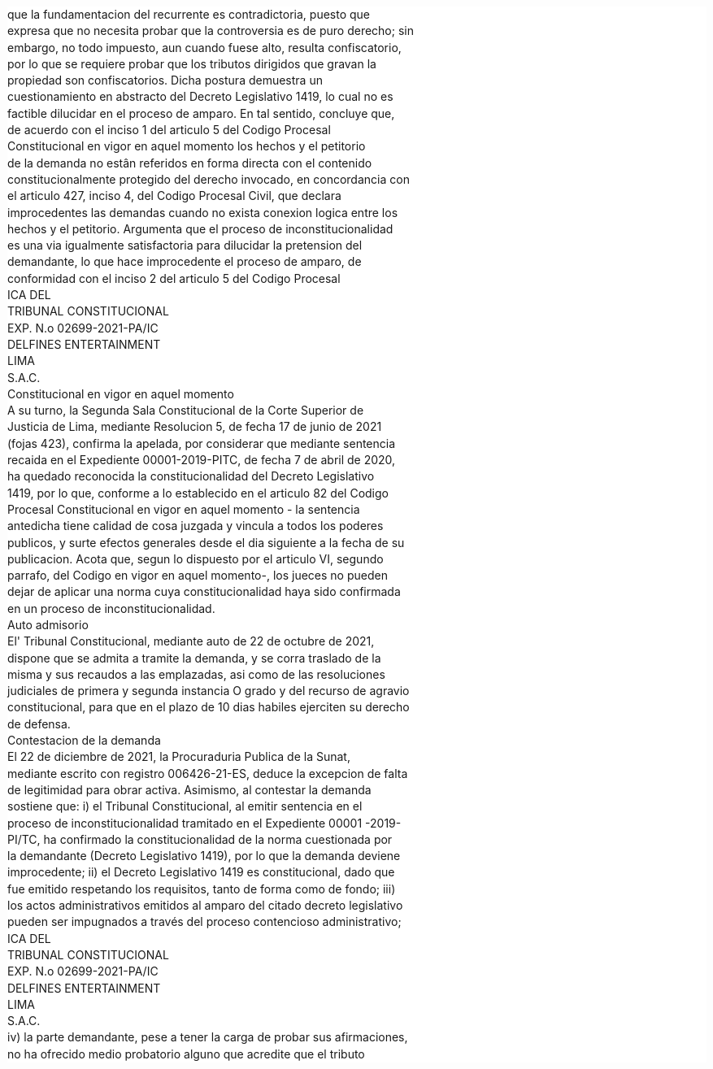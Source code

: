 que la fundamentacion del recurrente es contradictoria, puesto que  
expresa que no necesita probar que la controversia es de puro derecho; sin  
embargo, no todo impuesto, aun cuando fuese alto, resulta confiscatorio,  
por lo que se requiere probar que los tributos dirigidos que gravan la  
propiedad son confiscatorios. Dicha postura demuestra un  
cuestionamiento en abstracto del Decreto Legislativo 1419, lo cual no es  
factible dilucidar en el proceso de amparo. En tal sentido, concluye que,  
de acuerdo con el inciso 1 del articulo 5 del Codigo Procesal  
Constitucional en vigor en aquel momento los hechos y el petitorio  
de la demanda no estân referidos en forma directa con el contenido  
constitucionalmente protegido del derecho invocado, en concordancia con  
el articulo 427, inciso 4, del Codigo Procesal Civil, que declara  
improcedentes las demandas cuando no exista conexion logica entre los  
hechos y el petitorio. Argumenta que el proceso de inconstitucionalidad  
es una via igualmente satisfactoria para dilucidar la pretension del  
demandante, lo que hace improcedente el proceso de amparo, de  
conformidad con el inciso 2 del articulo 5 del Codigo Procesal  
ICA DEL  
TRIBUNAL CONSTITUCIONAL  
EXP. N.o 02699-2021-PA/IC  
DELFINES ENTERTAINMENT  
LIMA  
S.A.C.  
Constitucional en vigor en aquel momento  
A su turno, la Segunda Sala Constitucional de la Corte Superior de  
Justicia de Lima, mediante Resolucion 5, de fecha 17 de junio de 2021  
(fojas 423), confirma la apelada, por considerar que mediante sentencia  
recaida en el Expediente 00001-2019-PITC, de fecha 7 de abril de 2020,  
ha quedado reconocida la constitucionalidad del Decreto Legislativo  
1419, por lo que, conforme a lo establecido en el articulo 82 del Codigo  
Procesal Constitucional en vigor en aquel momento - la sentencia  
antedicha tiene calidad de cosa juzgada y vincula a todos los poderes  
publicos, y surte efectos generales desde el dia siguiente a la fecha de su  
publicacion. Acota que, segun lo dispuesto por el articulo VI, segundo  
parrafo, del Codigo en vigor en aquel momento-, los jueces no pueden  
dejar de aplicar una norma cuya constitucionalidad haya sido confirmada  
en un proceso de inconstitucionalidad.  
Auto admisorio  
El' Tribunal Constitucional, mediante auto de 22 de octubre de 2021,  
dispone que se admita a tramite la demanda, y se corra traslado de la  
misma y sus recaudos a las emplazadas, asi como de las resoluciones  
judiciales de primera y segunda instancia O grado y del recurso de agravio  
constitucional, para que en el plazo de 10 dias habiles ejerciten su derecho  
de defensa.  
Contestacion de la demanda  
El 22 de diciembre de 2021, la Procuraduria Publica de la Sunat,  
mediante escrito con registro 006426-21-ES, deduce la excepcion de falta  
de legitimidad para obrar activa. Asimismo, al contestar la demanda  
sostiene que: i) el Tribunal Constitucional, al emitir sentencia en el  
proceso de inconstitucionalidad tramitado en el Expediente 00001 -2019-  
PI/TC, ha confirmado la constitucionalidad de la norma cuestionada por  
la demandante (Decreto Legislativo 1419), por lo que la demanda deviene  
improcedente; ii) el Decreto Legislativo 1419 es constitucional, dado que  
fue emitido respetando los requisitos, tanto de forma como de fondo; iii)  
los actos administrativos emitidos al amparo del citado decreto legislativo  
pueden ser impugnados a través del proceso contencioso administrativo;  
ICA DEL  
TRIBUNAL CONSTITUCIONAL  
EXP. N.o 02699-2021-PA/IC  
DELFINES ENTERTAINMENT  
LIMA  
S.A.C.  
iv) la parte demandante, pese a tener la carga de probar sus afirmaciones,  
no ha ofrecido medio probatorio alguno que acredite que el tributo  